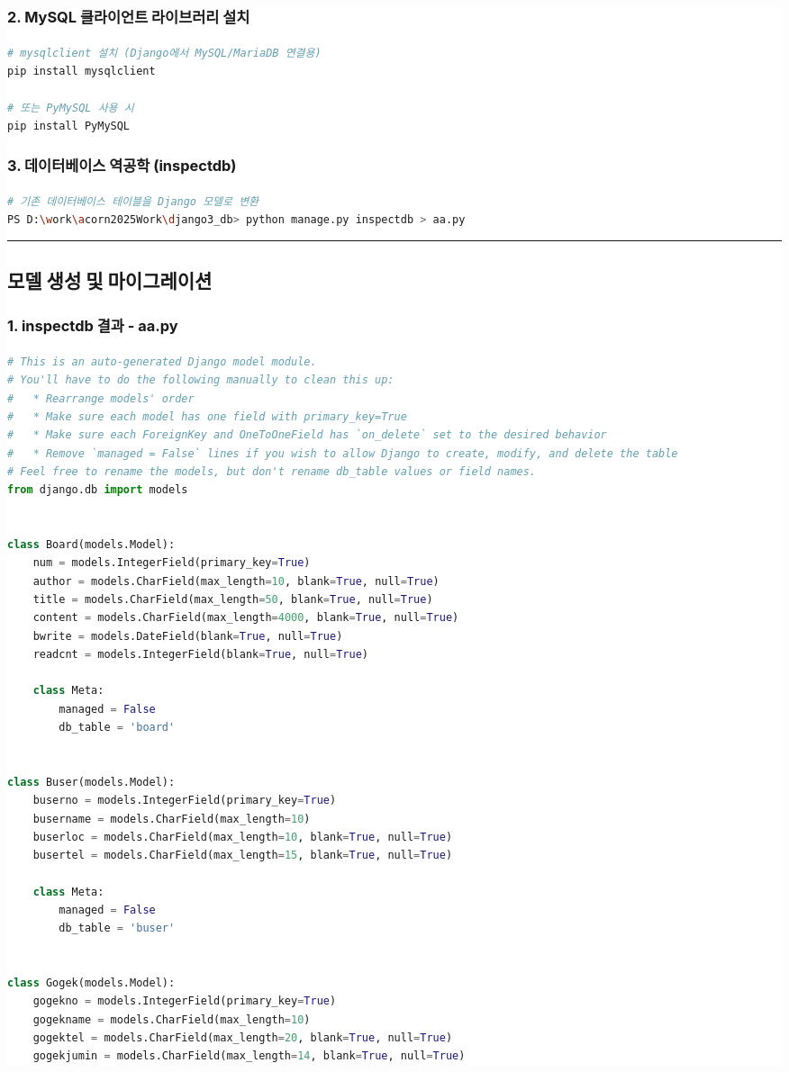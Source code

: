 ### 2. MySQL 클라이언트 라이브러리 설치

```bash
# mysqlclient 설치 (Django에서 MySQL/MariaDB 연결용)
pip install mysqlclient

# 또는 PyMySQL 사용 시
pip install PyMySQL
```

### 3. 데이터베이스 역공학 (inspectdb)

```bash
# 기존 데이터베이스 테이블을 Django 모델로 변환
PS D:\work\acorn2025Work\django3_db> python manage.py inspectdb > aa.py
```

---

## 모델 생성 및 마이그레이션

### 1. inspectdb 결과 - aa.py

```python
# This is an auto-generated Django model module.
# You'll have to do the following manually to clean this up:
#   * Rearrange models' order
#   * Make sure each model has one field with primary_key=True
#   * Make sure each ForeignKey and OneToOneField has `on_delete` set to the desired behavior
#   * Remove `managed = False` lines if you wish to allow Django to create, modify, and delete the table
# Feel free to rename the models, but don't rename db_table values or field names.
from django.db import models


class Board(models.Model):
    num = models.IntegerField(primary_key=True)
    author = models.CharField(max_length=10, blank=True, null=True)
    title = models.CharField(max_length=50, blank=True, null=True)
    content = models.CharField(max_length=4000, blank=True, null=True)
    bwrite = models.DateField(blank=True, null=True)
    readcnt = models.IntegerField(blank=True, null=True)

    class Meta:
        managed = False
        db_table = 'board'


class Buser(models.Model):
    buserno = models.IntegerField(primary_key=True)
    busername = models.CharField(max_length=10)
    buserloc = models.CharField(max_length=10, blank=True, null=True)
    busertel = models.CharField(max_length=15, blank=True, null=True)

    class Meta:
        managed = False
        db_table = 'buser'


class Gogek(models.Model):
    gogekno = models.IntegerField(primary_key=True)
    gogekname = models.CharField(max_length=10)
    gogektel = models.CharField(max_length=20, blank=True, null=True)
    gogekjumin = models.CharField(max_length=14, blank=True, null=True)
```